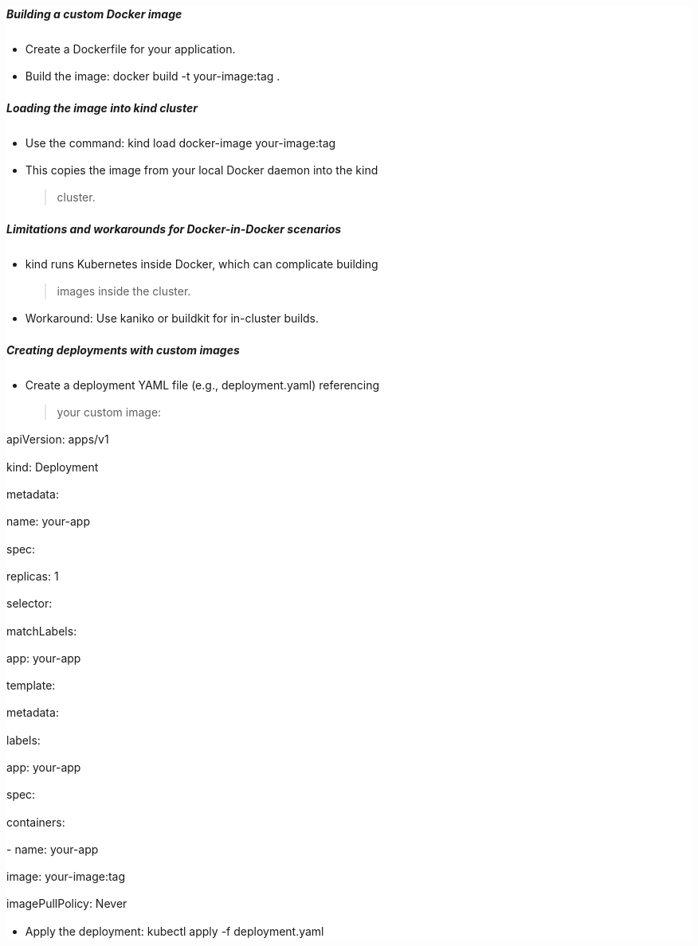 ##### Building a custom Docker image

-   Create a Dockerfile for your application.

-   Build the image: docker build -t your-image:tag .

##### Loading the image into kind cluster

-   Use the command: kind load docker-image your-image:tag

-   This copies the image from your local Docker daemon into the kind
    > cluster.

##### Limitations and workarounds for Docker-in-Docker scenarios

-   kind runs Kubernetes inside Docker, which can complicate building
    > images inside the cluster.

-   Workaround: Use kaniko or buildkit for in-cluster builds.

##### Creating deployments with custom images

-   Create a deployment YAML file (e.g., deployment.yaml) referencing
    > your custom image:

apiVersion: apps/v1

kind: Deployment

metadata:

name: your-app

spec:

replicas: 1

selector:

matchLabels:

app: your-app

template:

metadata:

labels:

app: your-app

spec:

containers:

\- name: your-app

image: your-image:tag

imagePullPolicy: Never

-   Apply the deployment: kubectl apply -f deployment.yaml
